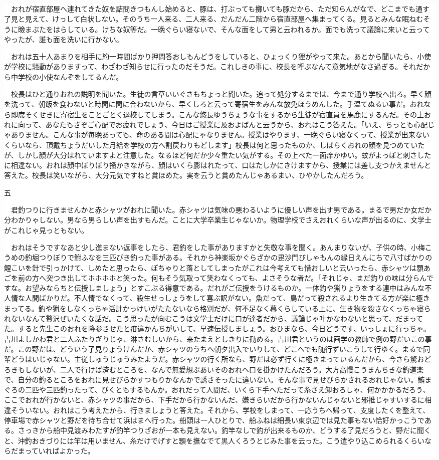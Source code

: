 　おれが宿直部屋へ連れてきた奴を詰問きつもんし始めると、豚は、打ぶっても擲いても豚だから、ただ知らんがなで、どこまでも通す了見と見えて、けっして白状しない。そのうち一人来る、二人来る、だんだん二階から宿直部屋へ集まってくる。見るとみんな眠ねむそうに瞼まぶたをはらしている。けちな奴等だ。一晩ぐらい寝ないで、そんな面をして男と云われるか。面でも洗って議論に来いと云ってやったが、誰も面を洗いに行かない。

　おれは五十人あまりを相手に約一時間ばかり押問答おしもんどうをしていると、ひょっくり狸がやって来た。あとから聞いたら、小使が学校に騒動がありますって、わざわざ知らせに行ったのだそうだ。これしきの事に、校長を呼ぶなんて意気地がなさ過ぎる。それだから中学校の小使なんぞをしてるんだ。

　校長はひと通りおれの説明を聞いた。生徒の言草いいぐさもちょっと聞いた。追って処分するまでは、今まで通り学校へ出ろ。早く顔を洗って、朝飯を食わないと時間に間に合わないから、早くしろと云って寄宿生をみんな放免ほうめんした。手温てぬるい事だ。おれなら即席そくせきに寄宿生をことごとく退校してしまう。こんな悠長ゆうちょうな事をするから生徒が宿直員を馬鹿にするんだ。その上おれに向って、あなたもさぞご心配でお疲れでしょう、今日はご授業に及およばんと云うから、おれはこう答えた。「いえ、ちっとも心配じゃありません。こんな事が毎晩あっても、命のある間は心配にゃなりません。授業はやります、一晩ぐらい寝なくって、授業が出来ないくらいなら、頂戴ちょうだいした月給を学校の方へ割戻わりもどします」校長は何と思ったものか、しばらくおれの顔を見つめていたが、しかし顔が大分はれていますよと注意した。なるほど何だか少々重たい気がする。その上べた一面痒かゆい。蚊がよっぽと刺さしたに相違ない。おれは顔中ぼりぼり掻かきながら、顔はいくら膨はれたって、口はたしかにきけますから、授業には差し支つかえませんと答えた。校長は笑いながら、大分元気ですねと賞ほめた。実を云うと賞めたんじゃあるまい、ひやかしたんだろう。



五



　君釣つりに行きませんかと赤シャツがおれに聞いた。赤シャツは気味の悪わるいように優しい声を出す男である。まるで男だか女だか分わかりゃしない。男なら男らしい声を出すもんだ。ことに大学卒業生じゃないか。物理学校でさえおれくらいな声が出るのに、文学士がこれじゃ見っともない。

　おれはそうですなあと少し進まない返事をしたら、君釣をした事がありますかと失敬な事を聞く。あんまりないが、子供の時、小梅こうめの釣堀つりぼりで鮒ふなを三匹びき釣った事がある。それから神楽坂かぐらざかの毘沙門びしゃもんの縁日えんにちで八寸ばかりの鯉こいを針で引っかけて、しめたと思ったら、ぽちゃりと落としてしまったがこれは今考えても惜おしいと云いったら、赤シャツは顋あごを前の方へ突つき出してホホホホと笑った。何もそう気取って笑わなくっても、よさそうな者だ。「それじゃ、まだ釣りの味は分らんですな。お望みならちと伝授しましょう」とすこぶる得意である。だれがご伝授をうけるものか。一体釣や猟りょうをする連中はみんな不人情な人間ばかりだ。不人情でなくって、殺生せっしょうをして喜ぶ訳がない。魚だって、鳥だって殺されるより生きてる方が楽に極きまってる。釣や猟をしなくっちゃ活計かっけいがたたないなら格別だが、何不足なく暮くらしている上に、生き物を殺さなくっちゃ寝られないなんて贅沢ぜいたくな話だ。こう思ったが向むこうは文学士だけに口が達者だから、議論じゃ叶かなわないと思って、だまってた。すると先生このおれを降参させたと疳違かんちがいして、早速伝授しましょう。おひまなら、今日どうです、いっしょに行っちゃ。吉川よしかわ君と二人ふたりぎりじゃ、淋さむしいから、来たまえとしきりに勧める。吉川君というのは画学の教師で例の野だいこの事だ。この野だは、どういう了見りょうけんだか、赤シャツのうちへ朝夕出入でいりして、どこへでも随行ずいこうして行ゆく。まるで同輩どうはいじゃない。主従しゅうじゅうみたようだ。赤シャツの行く所なら、野だは必ず行くに極きまっているんだから、今さら驚おどろきもしないが、二人で行けば済むところを、なんで無愛想ぶあいそのおれへ口を掛かけたんだろう。大方高慢こうまんちきな釣道楽で、自分の釣るところをおれに見せびらかすつもりかなんかで誘さそったに違いない。そんな事で見せびらかされるおれじゃない。鮪まぐろの二匹や三匹釣ったって、びくともするもんか。おれだって人間だ、いくら下手へただって糸さえ卸おろしゃ、何かかかるだろう、ここでおれが行かないと、赤シャツの事だから、下手だから行かないんだ、嫌きらいだから行かないんじゃないと邪推じゃすいするに相違そういない。おれはこう考えたから、行きましょうと答えた。それから、学校をしまって、一応うちへ帰って、支度したくを整えて、停車場で赤シャツと野だを待ち合せて浜はまへ行った。船頭は一人ひとりで、船ふねは細長い東京辺では見た事もない恰好かっこうである。さっきから船中見渡みわたすが釣竿つりざおが一本も見えない。釣竿なしで釣が出来るものか、どうする了見だろうと、野だに聞くと、沖釣おきづりには竿は用いません、糸だけでげすと顋を撫なでて黒人くろうとじみた事を云った。こう遣やり込こめられるくらいならだまっていればよかった。

